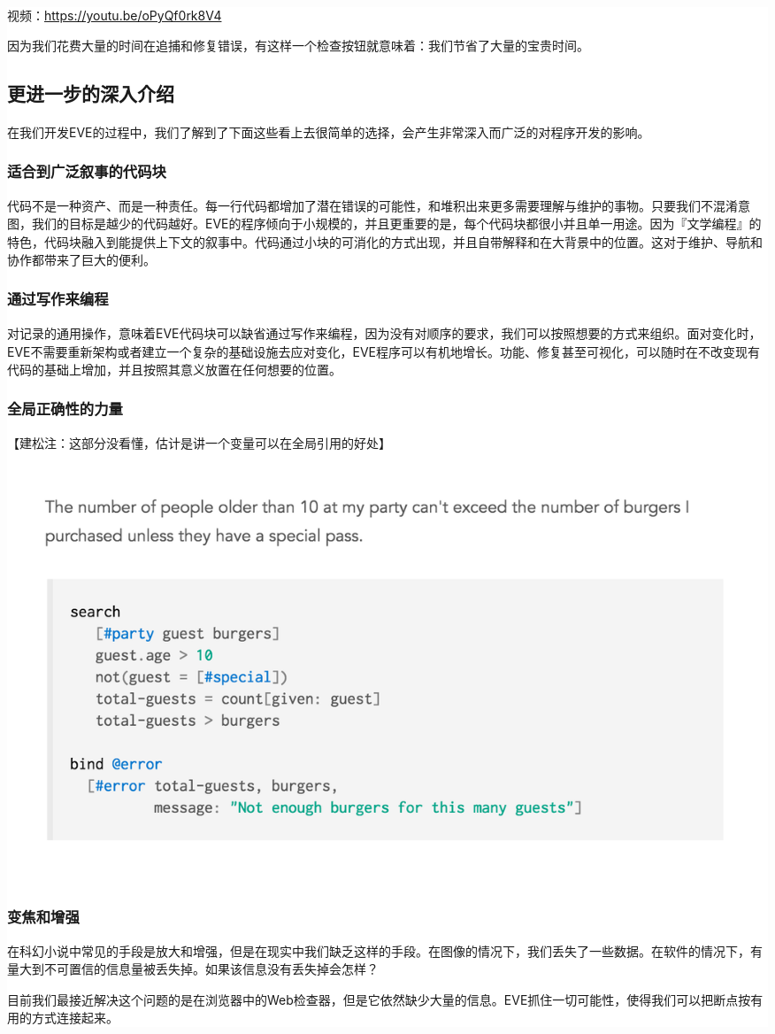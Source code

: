 视频：https://youtu.be/oPyQf0rk8V4

因为我们花费大量的时间在追捕和修复错误，有这样一个检查按钮就意味着：我们节省了大量的宝贵时间。

## 更进一步的深入介绍

在我们开发EVE的过程中，我们了解到了下面这些看上去很简单的选择，会产生非常深入而广泛的对程序开发的影响。

### 适合到广泛叙事的代码块

代码不是一种资产、而是一种责任。每一行代码都增加了潜在错误的可能性，和堆积出来更多需要理解与维护的事物。只要我们不混淆意图，我们的目标是越少的代码越好。EVE的程序倾向于小规模的，并且更重要的是，每个代码块都很小并且单一用途。因为『文学编程』的特色，代码块融入到能提供上下文的叙事中。代码通过小块的可消化的方式出现，并且自带解释和在大背景中的位置。这对于维护、导航和协作都带来了巨大的便利。

### 通过写作来编程

对记录的通用操作，意味着EVE代码块可以缺省通过写作来编程，因为没有对顺序的要求，我们可以按照想要的方式来组织。面对变化时，EVE不需要重新架构或者建立一个复杂的基础设施去应对变化，EVE程序可以有机地增长。功能、修复甚至可视化，可以随时在不改变现有代码的基础上增加，并且按照其意义放置在任何想要的位置。

### 全局正确性的力量

【建松注：这部分没看懂，估计是讲一个变量可以在全局引用的好处】

![](/uploads/2017/01/24/integrity.png)

### 变焦和增强

在科幻小说中常见的手段是放大和增强，但是在现实中我们缺乏这样的手段。在图像的情况下，我们丢失了一些数据。在软件的情况下，有量大到不可置信的信息量被丢失掉。如果该信息没有丢失掉会怎样？

目前我们最接近解决这个问题的是在浏览器中的Web检查器，但是它依然缺少大量的信息。EVE抓住一切可能性，使得我们可以把断点按有用的方式连接起来。
